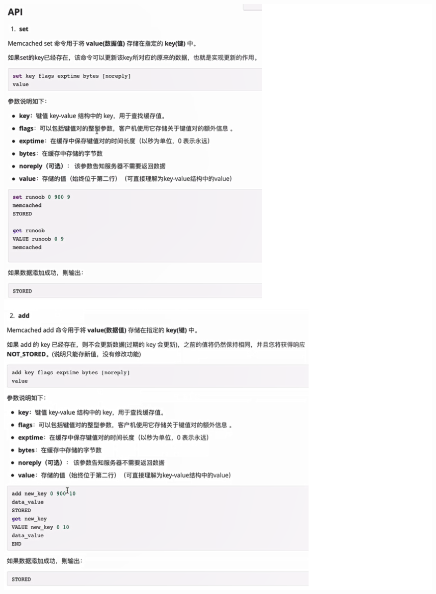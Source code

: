 ![image-20230306010434378](笔记.assets/image-20230306010434378.png)

![image-20230306012141425](笔记.assets/image-20230306012141425.png)
